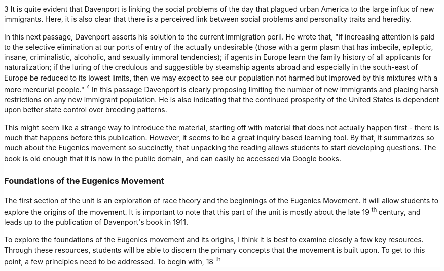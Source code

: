 3
</sup>
It is quite evident that Davenport is linking the social problems of the day that plagued urban America to the large influx of new immigrants. Here, it is also clear that there is a perceived link between social problems and personality traits and heredity.
</p>
<p>
In this next passage, Davenport asserts his solution to the current immigration peril. He wrote that, "if increasing attention is paid to the selective elimination at our ports of entry of the actually undesirable (those with a germ plasm that has imbecile, epileptic, insane, criminalistic, alcoholic, and sexually immoral tendencies); if agents in Europe learn the family history of all applicants for naturalization; if the luring of the credulous and suggestible by steamship agents abroad and especially in the south-east of Europe be reduced to its lowest limits, then we may expect to see our population not harmed but improved by this mixtures with a more mercurial people."
<sup>
4
</sup>
In this passage Davenport is clearly proposing limiting the number of new immigrants and placing harsh restrictions on any new immigrant population. He is also indicating that the continued prosperity of the United States is dependent upon better state control over breeding patterns.
</p>
<p>
This might seem like a strange way to introduce the material, starting off with material that does not actually happen first - there is much that happens before this publication. However, it seems to be a great inquiry based learning tool. By that, it summarizes so much about the Eugenics movement so succinctly, that unpacking the reading allows students to start developing questions. The book is old enough that it is now in the public domain, and can easily be accessed via Google books.
</p>
<h3>
Foundations of the Eugenics Movement
</h3>
<p>
The first section of the unit is an exploration of race theory and the beginnings of the Eugenics Movement. It will allow students to explore the origins of the movement. It is important to note that this part of the unit is mostly about the late 19
<sup>
th
</sup>
century, and leads up to the publication of Davenport's book in 1911.
</p>
<p>
To explore the foundations of the Eugenics movement and its origins, I think it is best to examine closely a few key resources. Through these resources, students will be able to discern the primary concepts that the movement is built upon. To get to this point, a few principles need to be addressed. To begin with, 18
<sup>
th
</sup>